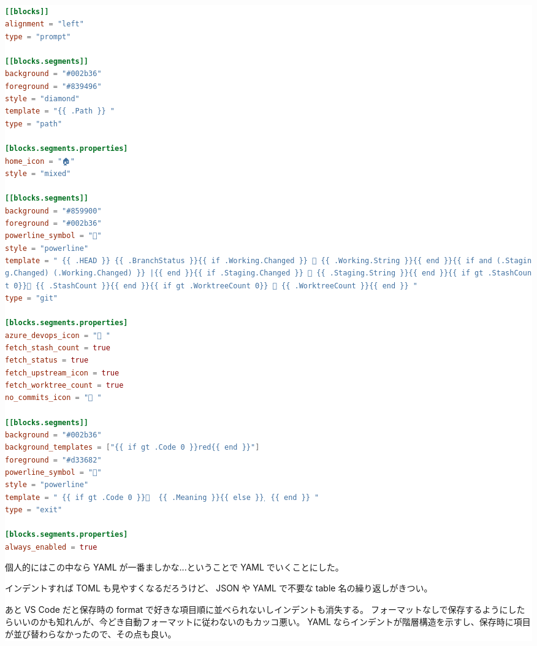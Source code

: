 ```toml
[[blocks]]
alignment = "left"
type = "prompt"

[[blocks.segments]]
background = "#002b36"
foreground = "#839496"
style = "diamond"
template = "{{ .Path }} "
type = "path"

[blocks.segments.properties]
home_icon = "🏠"
style = "mixed"

[[blocks.segments]]
background = "#859900"
foreground = "#002b36"
powerline_symbol = ""
style = "powerline"
template = " {{ .HEAD }} {{ .BranchStatus }}{{ if .Working.Changed }}  {{ .Working.String }}{{ end }}{{ if and (.Staging.Changed) (.Working.Changed) }} |{{ end }}{{ if .Staging.Changed }}  {{ .Staging.String }}{{ end }}{{ if gt .StashCount 0}}󿚓 {{ .StashCount }}{{ end }}{{ if gt .WorktreeCount 0}}  {{ .WorktreeCount }}{{ end }} "
type = "git"

[blocks.segments.properties]
azure_devops_icon = "󿴄 "
fetch_stash_count = true
fetch_status = true
fetch_upstream_icon = true
fetch_worktree_count = true
no_commits_icon = "󿖕 "

[[blocks.segments]]
background = "#002b36"
background_templates = ["{{ if gt .Code 0 }}red{{ end }}"]
foreground = "#d33682"
powerline_symbol = ""
style = "powerline"
template = " {{ if gt .Code 0 }}󿮋  {{ .Meaning }}{{ else }} {{ end }} "
type = "exit"

[blocks.segments.properties]
always_enabled = true
```

個人的にはこの中なら YAML が一番ましかな...ということで YAML でいくことにした。

インデントすれば TOML も見やすくなるだろうけど、 JSON や YAML で不要な table 名の繰り返しがきつい。

あと VS Code だと保存時の format で好きな項目順に並べられないしインデントも消失する。
フォーマットなしで保存するようにしたらいいのかも知れんが、今どき自動フォーマットに従わないのもカッコ悪い。
YAML ならインデントが階層構造を示すし、保存時に項目が並び替わらなかったので、その点も良い。
